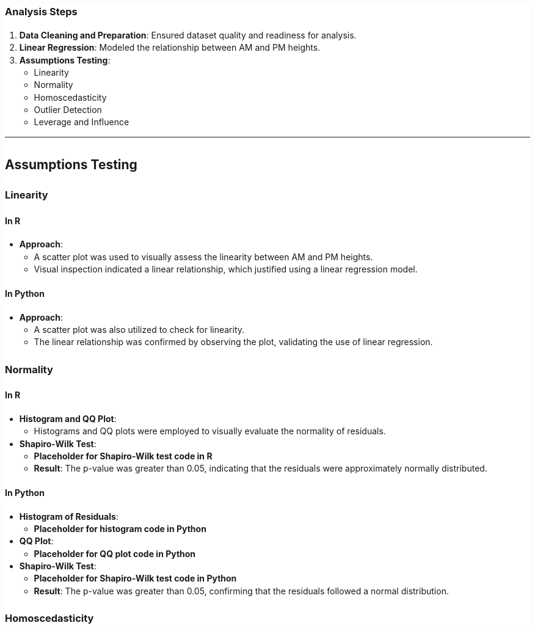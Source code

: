 ### Analysis Steps
1. **Data Cleaning and Preparation**: Ensured dataset quality and readiness for analysis.
2. **Linear Regression**: Modeled the relationship between AM and PM heights.
3. **Assumptions Testing**: 
   - Linearity
   - Normality
   - Homoscedasticity
   - Outlier Detection
   - Leverage and Influence

---

## Assumptions Testing

### Linearity

#### In R
- **Approach**:
  - A scatter plot was used to visually assess the linearity between AM and PM heights.
  - Visual inspection indicated a linear relationship, which justified using a linear regression model.

#### In Python
- **Approach**:
  - A scatter plot was also utilized to check for linearity.
  - The linear relationship was confirmed by observing the plot, validating the use of linear regression.

### Normality

#### In R
- **Histogram and QQ Plot**:
  - Histograms and QQ plots were employed to visually evaluate the normality of residuals.
- **Shapiro-Wilk Test**:  
  - **Placeholder for Shapiro-Wilk test code in R**
  - **Result**: The p-value was greater than 0.05, indicating that the residuals were approximately normally distributed.

#### In Python
- **Histogram of Residuals**:  
  - **Placeholder for histogram code in Python**
- **QQ Plot**:
  - **Placeholder for QQ plot code in Python**
- **Shapiro-Wilk Test**:
  - **Placeholder for Shapiro-Wilk test code in Python**
  - **Result**: The p-value was greater than 0.05, confirming that the residuals followed a normal distribution.

### Homoscedasticity
